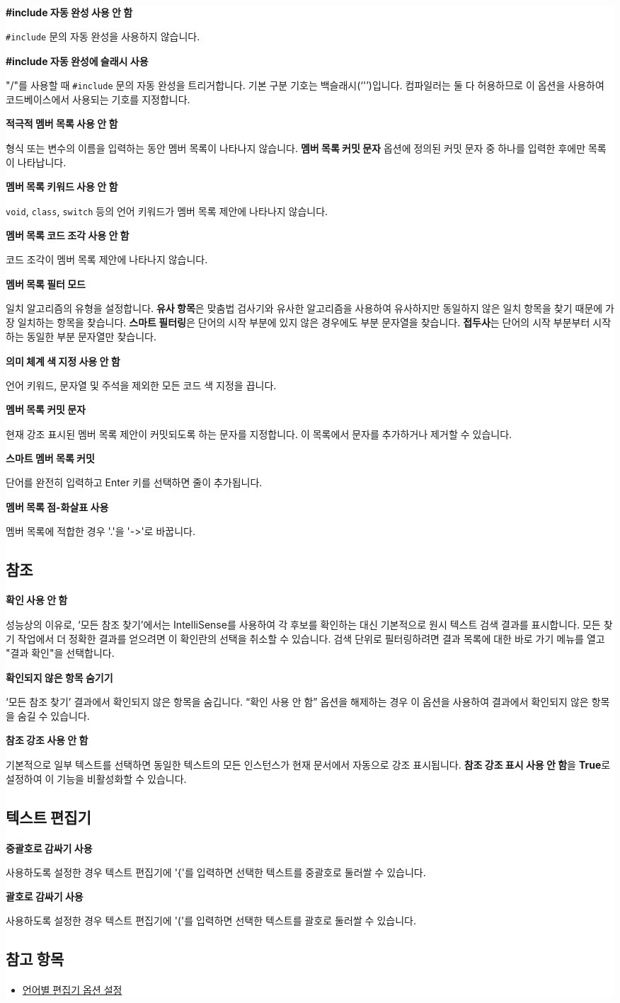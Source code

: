 **#include 자동 완성 사용 안 함**

`#include` 문의 자동 완성을 사용하지 않습니다.

**#include 자동 완성에 슬래시 사용**

"/"를 사용할 때 `#include` 문의 자동 완성을 트리거합니다. 기본 구분 기호는 백슬래시(‘\'’)입니다. 컴파일러는 둘 다 허용하므로 이 옵션을 사용하여 코드베이스에서 사용되는 기호를 지정합니다.

**적극적 멤버 목록 사용 안 함**

형식 또는 변수의 이름을 입력하는 동안 멤버 목록이 나타나지 않습니다. **멤버 목록 커밋 문자** 옵션에 정의된 커밋 문자 중 하나를 입력한 후에만 목록이 나타납니다.

**멤버 목록 키워드 사용 안 함**

`void`, `class`, `switch` 등의 언어 키워드가 멤버 목록 제안에 나타나지 않습니다.

**멤버 목록 코드 조각 사용 안 함**

코드 조각이 멤버 목록 제안에 나타나지 않습니다.

**멤버 목록 필터 모드**

일치 알고리즘의 유형을 설정합니다. **유사 항목**은 맞춤법 검사기와 유사한 알고리즘을 사용하여 유사하지만 동일하지 않은 일치 항목을 찾기 때문에 가장 일치하는 항목을 찾습니다. **스마트 필터링**은 단어의 시작 부분에 있지 않은 경우에도 부분 문자열을 찾습니다. **접두사**는 단어의 시작 부분부터 시작하는 동일한 부분 문자열만 찾습니다.

**의미 체계 색 지정 사용 안 함**

언어 키워드, 문자열 및 주석을 제외한 모든 코드 색 지정을 끕니다.

**멤버 목록 커밋 문자**

현재 강조 표시된 멤버 목록 제안이 커밋되도록 하는 문자를 지정합니다. 이 목록에서 문자를 추가하거나 제거할 수 있습니다.

**스마트 멤버 목록 커밋**

단어를 완전히 입력하고 Enter 키를 선택하면 줄이 추가됩니다.

**멤버 목록 점-화살표 사용**

멤버 목록에 적합한 경우 '.'을 '->'로 바꿉니다.

## <a name="references"></a>참조

**확인 사용 안 함**

성능상의 이유로, ‘모든 참조 찾기’에서는 IntelliSense를 사용하여 각 후보를 확인하는 대신 기본적으로 원시 텍스트 검색 결과를 표시합니다. 모든 찾기 작업에서 더 정확한 결과를 얻으려면 이 확인란의 선택을 취소할 수 있습니다. 검색 단위로 필터링하려면 결과 목록에 대한 바로 가기 메뉴를 열고 "결과 확인"을 선택합니다.

**확인되지 않은 항목 숨기기**

‘모든 참조 찾기’ 결과에서 확인되지 않은 항목을 숨깁니다. “확인 사용 안 함” 옵션을 해제하는 경우 이 옵션을 사용하여 결과에서 확인되지 않은 항목을 숨길 수 있습니다.

**참조 강조 사용 안 함**

기본적으로 일부 텍스트를 선택하면 동일한 텍스트의 모든 인스턴스가 현재 문서에서 자동으로 강조 표시됩니다. **참조 강조 표시 사용 안 함**을 **True**로 설정하여 이 기능을 비활성화할 수 있습니다.

## <a name="text-editor"></a>텍스트 편집기

**중괄호로 감싸기 사용**

사용하도록 설정한 경우 텍스트 편집기에 '{'를 입력하면 선택한 텍스트를 중괄호로 둘러쌀 수 있습니다.

**괄호로 감싸기 사용**

사용하도록 설정한 경우 텍스트 편집기에 '('를 입력하면 선택한 텍스트를 괄호로 둘러쌀 수 있습니다.

## <a name="see-also"></a>참고 항목

- [언어별 편집기 옵션 설정](../../ide/reference/setting-language-specific-editor-options.md)
